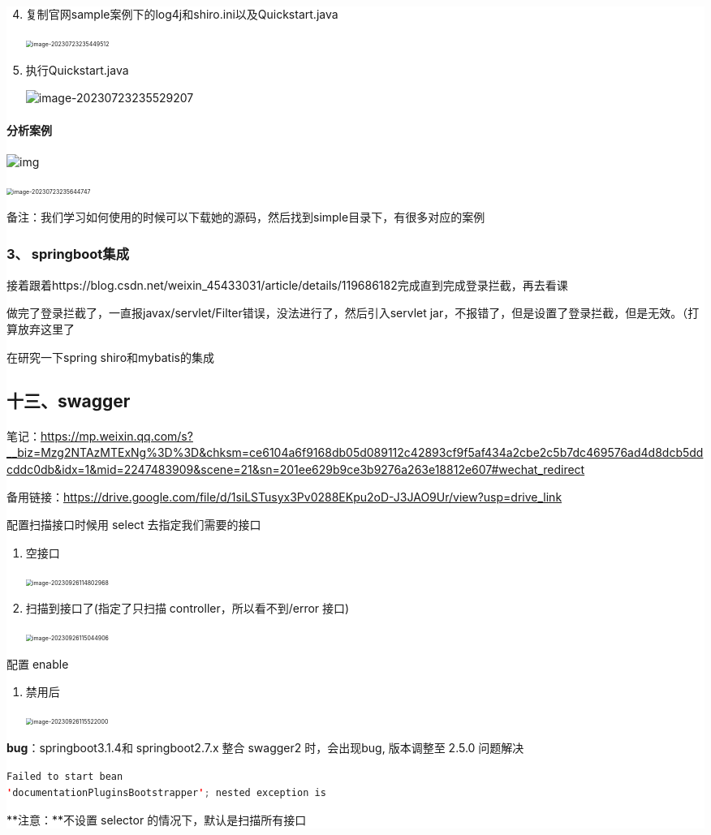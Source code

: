 4. 复制官网sample案例下的log4j和shiro.ini以及Quickstart.java

   <img src="assets/image-20230723235449512.png" alt="image-20230723235449512" style="zoom:50%;" />

5. 执行Quickstart.java

   ![image-20230723235529207](assets/image-20230723235529207.png)

#### 分析案例 

![img](assets/watermark,type_ZmFuZ3poZW5naGVpdGk,shadow_10,text_aHR0cHM6Ly9ibG9nLmNzZG4ubmV0L3dlaXhpbl80NDQ0OTgzOA==,size_16,color_FFFFFF,t_70-20230723235710728.png)

<img src="assets/image-20230723235644747.png" alt="image-20230723235644747" style="zoom:50%;" />

备注：我们学习如何使用的时候可以下载她的源码，然后找到simple目录下，有很多对应的案例

### 3、 springboot集成

接着跟着https://blog.csdn.net/weixin_45433031/article/details/119686182完成直到完成登录拦截，再去看课

做完了登录拦截了，一直报javax/servlet/Filter错误，没法进行了，然后引入servlet jar，不报错了，但是设置了登录拦截，但是无效。（打算放弃这里了

在研究一下spring shiro和mybatis的集成

## 十三、swagger

笔记：https://mp.weixin.qq.com/s?__biz=Mzg2NTAzMTExNg%3D%3D&chksm=ce6104a6f9168db05d089112c42893cf9f5af434a2cbe2c5b7dc469576ad4d8dcb5ddcddc0db&idx=1&mid=2247483909&scene=21&sn=201ee629b9ce3b9276a263e18812e607#wechat_redirect

备用链接：https://drive.google.com/file/d/1siLSTusyx3Pv0288EKpu2oD-J3JAO9Ur/view?usp=drive_link

配置扫描接口时候用 select 去指定我们需要的接口

1. 空接口

   <img src="assets/image-20230926114802968.png" alt="image-20230926114802968" style="zoom:50%;" />

2. 扫描到接口了(指定了只扫描 controller，所以看不到/error 接口)

   <img src="assets/image-20230926115044906.png" alt="image-20230926115044906" style="zoom:50%;" />

配置 enable

1. 禁用后

   <img src="assets/image-20230926115522000.png" alt="image-20230926115522000" style="zoom:50%;" />

**bug**：springboot3.1.4和 springboot2.7.x 整合 swagger2 时，会出现bug, 版本调整至 2.5.0 问题解决

```java
Failed to start bean 
'documentationPluginsBootstrapper'; nested exception is 
```

**注意：**不设置 selector 的情况下，默认是扫描所有接口

